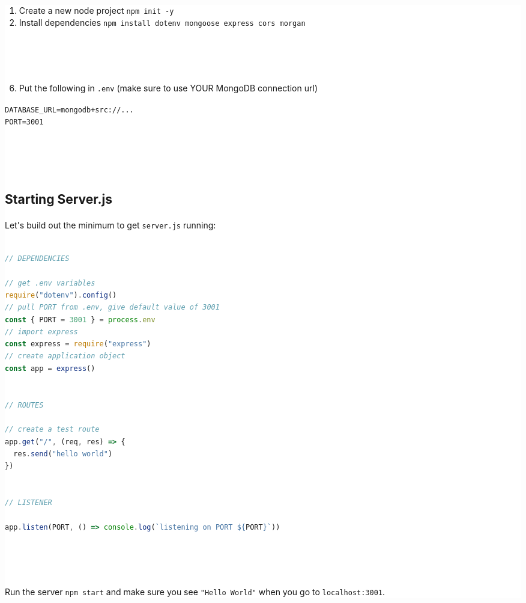 1. Create a new node project `npm init -y`
1. Install dependencies `npm install dotenv mongoose express cors morgan`

<br>
<br>
<br>

6. Put the following in `.env` (make sure to use YOUR MongoDB connection url)

```shell
DATABASE_URL=mongodb+src://...
PORT=3001
```

<br>
<br>
<br>

## Starting Server.js

Let's build out the minimum to get `server.js` running:

```js

// DEPENDENCIES

// get .env variables
require("dotenv").config()
// pull PORT from .env, give default value of 3001
const { PORT = 3001 } = process.env
// import express
const express = require("express")
// create application object
const app = express()


// ROUTES

// create a test route
app.get("/", (req, res) => {
  res.send("hello world")
})


// LISTENER

app.listen(PORT, () => console.log(`listening on PORT ${PORT}`))
```

<br>
<br>
<br>

Run the server `npm start` and make sure you see `"Hello World"` when you go to `localhost:3001`.

